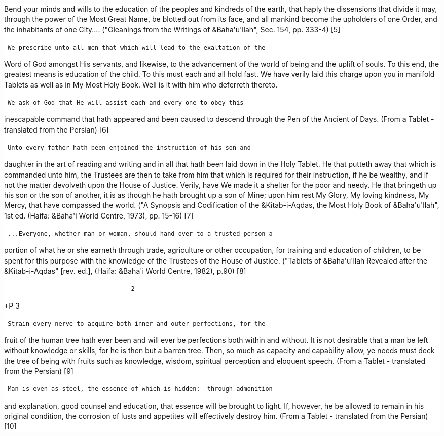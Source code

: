 Bend your minds and wills to the education of the peoples and kindreds of the
earth, that haply the dissensions that divide it may, through the power of the
Most Great Name, be blotted out from its face, and all mankind become the
upholders of one Order, and the inhabitants of one City....
          ("Gleanings from the Writings of &amp;Baha'u'llah", Sec. 154, pp. 333-4)
                                                                          [5]

     We prescribe unto all men that which will lead to the exaltation of the
Word of God amongst His servants, and likewise, to the advancement of the world
of being and the uplift of souls.  To this end, the greatest means is education
of the child.  To this must each and all hold fast.  We have verily laid this
charge upon you in manifold Tablets as well as in My Most Holy Book.  Well is
it with him who deferreth thereto.

     We ask of God that He will assist each and every one to obey this
inescapable command that hath appeared and been caused to descend through the
Pen of the Ancient of Days.
          (From a Tablet - translated from the Persian)                   [6]


     Unto every father hath been enjoined the instruction of his son and
daughter in the art of reading and writing and in all that hath been laid down
in the Holy Tablet.  He that putteth away that which is commanded unto him, the
Trustees are then to take from him that which is required for their
instruction, if he be wealthy, and if not the matter devolveth upon the House
of Justice.  Verily, have We made it a shelter for the poor and needy.  He that
bringeth up his son or the son of another, it is as though he hath brought up a
son of Mine; upon him rest My Glory, My loving kindness, My Mercy, that have
compassed the world.
          ("A Synopsis and Codification of the &amp;Kitab-i-Aqdas, the Most Holy Book
           of &amp;Baha'u'llah", 1st ed. (Haifa:  &amp;Baha'i World Centre, 1973),
           pp. 15-16)                                                      [7]


     ...Everyone, whether man or woman, should hand over to a trusted person a
portion of what he or she earneth through trade, agriculture or other
occupation, for training and education of children, to be spent for this
purpose with the knowledge of the Trustees of the House of Justice.
          ("Tablets of &amp;Baha'u'llah Revealed after the &amp;Kitab-i-Aqdas" [rev.
           ed.], (Haifa:  &amp;Baha'i World Centre, 1982), p.90)              [8]

                                     - 2 -
+P 3

     Strain every nerve to acquire both inner and outer perfections, for the
fruit of the human tree hath ever been and will ever be perfections both within
and without.  It is not desirable that a man be left without knowledge or
skills, for he is then but a barren tree.  Then, so much as capacity and
capability allow, ye needs must deck the tree of being with fruits such as
knowledge, wisdom, spiritual perception and eloquent speech.
          (From a Tablet - translated from the Persian)                   [9]


     Man is even as steel, the essence of which is hidden:  through admonition
and explanation, good counsel and education, that essence will be brought to
light.  If, however, he be allowed to remain in his original condition, the
corrosion of lusts and appetites will effectively destroy him.
          (From a Tablet - translated from the Persian)                   [10]
